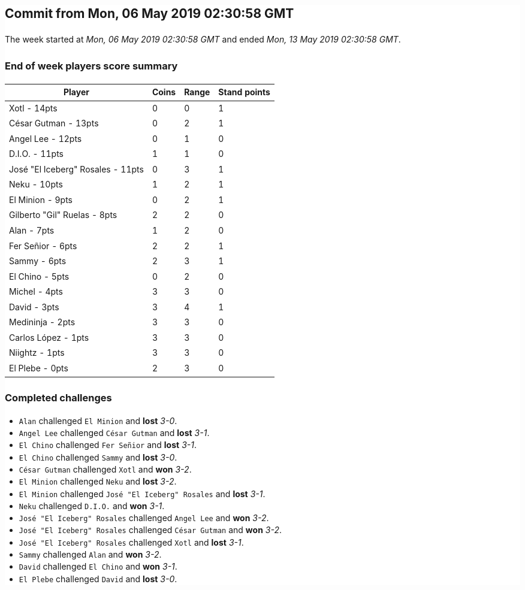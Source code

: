 
## Commit from Mon, 06 May 2019 02:30:58 GMT
The week started at *Mon, 06 May 2019 02:30:58 GMT* and ended *Mon, 13 May 2019 02:30:58 GMT*.
### End of week players score summary
|Player|Coins|Range|Stand points|
|------|-----|-----|------------|
|Xotl - 14pts|0|0|1|
|César Gutman - 13pts|0|2|1|
|Angel Lee - 12pts|0|1|0|
|D.I.O. - 11pts|1|1|0|
|José "El Iceberg" Rosales - 11pts|0|3|1|
|Neku - 10pts|1|2|1|
|El Minion - 9pts|0|2|1|
|Gilberto "Gil" Ruelas - 8pts|2|2|0|
|Alan - 7pts|1|2|0|
|Fer Señior - 6pts|2|2|1|
|Sammy - 6pts|2|3|1|
|El Chino - 5pts|0|2|0|
|Michel - 4pts|3|3|0|
|David - 3pts|3|4|1|
|Medininja - 2pts|3|3|0|
|Carlos López - 1pts|3|3|0|
|Niightz - 1pts|3|3|0|
|El Plebe - 0pts|2|3|0|
### Completed challenges
* `Alan` challenged `El Minion` and **lost** *3-0*.
* `Angel Lee` challenged `César Gutman` and **lost** *3-1*.
* `El Chino` challenged `Fer Señior` and **lost** *3-1*.
* `El Chino` challenged `Sammy` and **lost** *3-0*.
* `César Gutman` challenged `Xotl` and **won** *3-2*.
* `El Minion` challenged `Neku` and **lost** *3-2*.
* `El Minion` challenged `José "El Iceberg" Rosales` and **lost** *3-1*.
* `Neku` challenged `D.I.O.` and **won** *3-1*.
* `José "El Iceberg" Rosales` challenged `Angel Lee` and **won** *3-2*.
* `José "El Iceberg" Rosales` challenged `César Gutman` and **won** *3-2*.
* `José "El Iceberg" Rosales` challenged `Xotl` and **lost** *3-1*.
* `Sammy` challenged `Alan` and **won** *3-2*.
* `David` challenged `El Chino` and **won** *3-1*.
* `El Plebe` challenged `David` and **lost** *3-0*.
